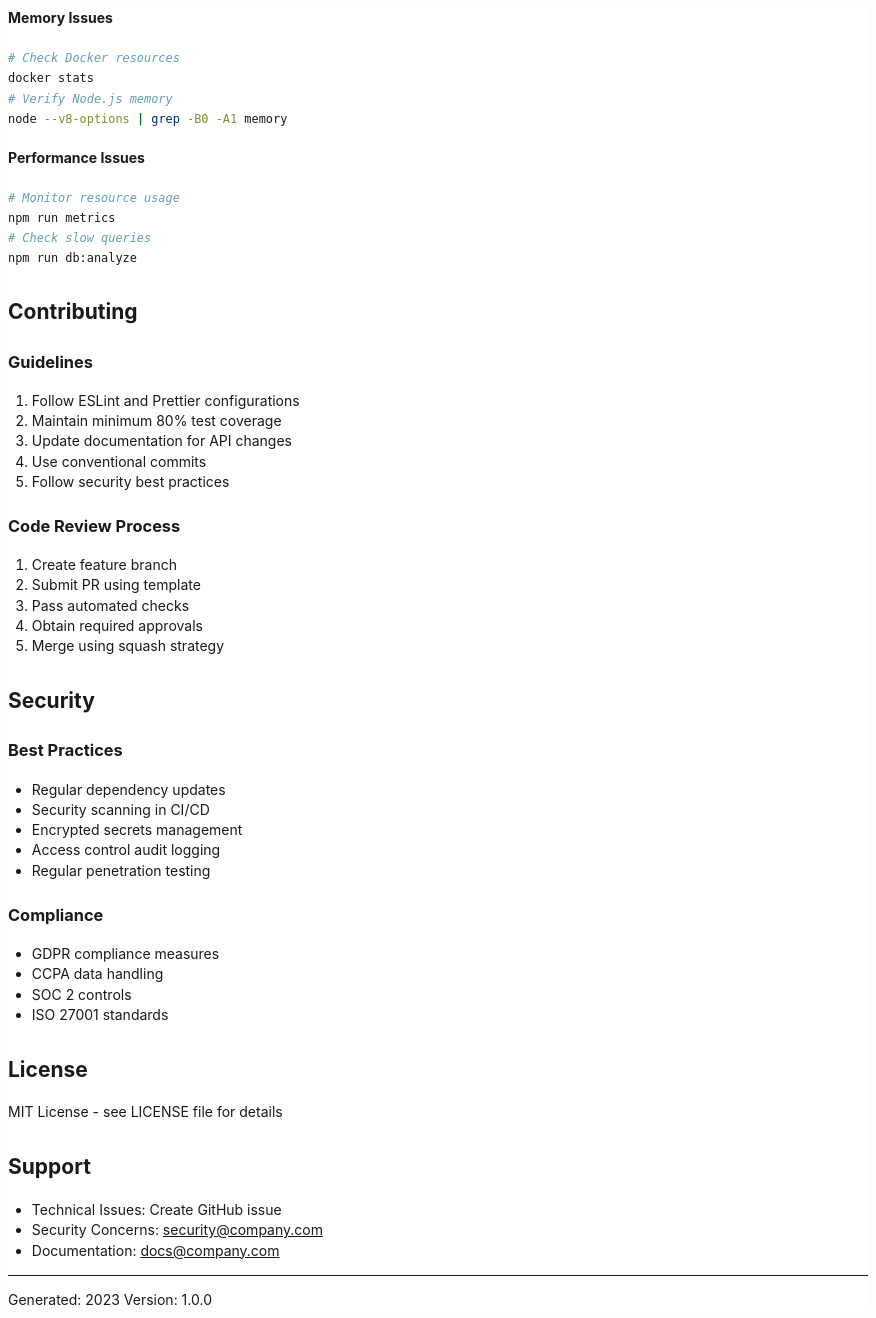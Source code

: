 #### Memory Issues
```bash
# Check Docker resources
docker stats
# Verify Node.js memory
node --v8-options | grep -B0 -A1 memory
```

#### Performance Issues
```bash
# Monitor resource usage
npm run metrics
# Check slow queries
npm run db:analyze
```

## Contributing

### Guidelines
1. Follow ESLint and Prettier configurations
2. Maintain minimum 80% test coverage
3. Update documentation for API changes
4. Use conventional commits
5. Follow security best practices

### Code Review Process
1. Create feature branch
2. Submit PR using template
3. Pass automated checks
4. Obtain required approvals
5. Merge using squash strategy

## Security

### Best Practices
- Regular dependency updates
- Security scanning in CI/CD
- Encrypted secrets management
- Access control audit logging
- Regular penetration testing

### Compliance
- GDPR compliance measures
- CCPA data handling
- SOC 2 controls
- ISO 27001 standards

## License

MIT License - see LICENSE file for details

## Support

- Technical Issues: Create GitHub issue
- Security Concerns: security@company.com
- Documentation: docs@company.com

---
Generated: 2023
Version: 1.0.0